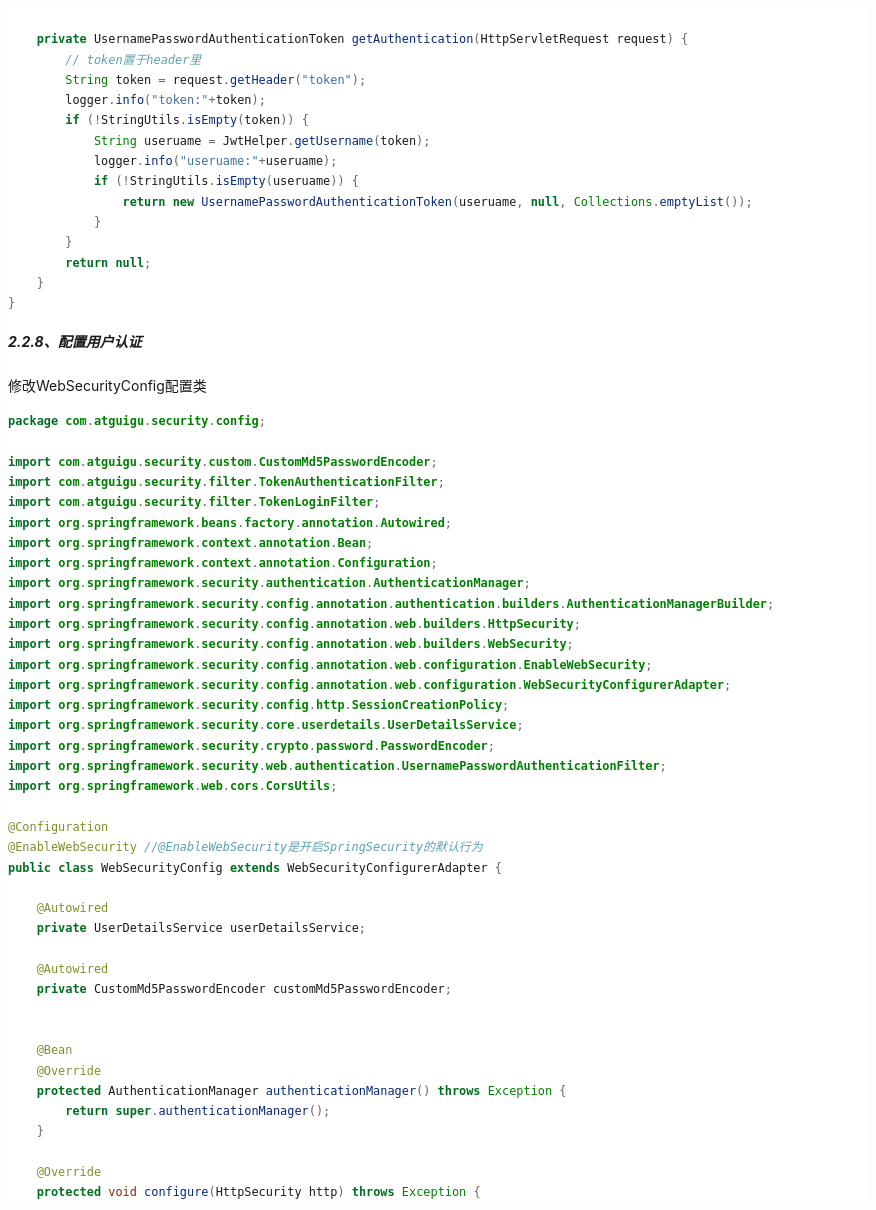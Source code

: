 ```java

    private UsernamePasswordAuthenticationToken getAuthentication(HttpServletRequest request) {
        // token置于header里
        String token = request.getHeader("token");
        logger.info("token:"+token);
        if (!StringUtils.isEmpty(token)) {
            String useruame = JwtHelper.getUsername(token);
            logger.info("useruame:"+useruame);
            if (!StringUtils.isEmpty(useruame)) {
                return new UsernamePasswordAuthenticationToken(useruame, null, Collections.emptyList());
            }
        }
        return null;
    }
}
```

##### 2.2.8、配置用户认证

修改WebSecurityConfig配置类

```java
package com.atguigu.security.config;

import com.atguigu.security.custom.CustomMd5PasswordEncoder;
import com.atguigu.security.filter.TokenAuthenticationFilter;
import com.atguigu.security.filter.TokenLoginFilter;
import org.springframework.beans.factory.annotation.Autowired;
import org.springframework.context.annotation.Bean;
import org.springframework.context.annotation.Configuration;
import org.springframework.security.authentication.AuthenticationManager;
import org.springframework.security.config.annotation.authentication.builders.AuthenticationManagerBuilder;
import org.springframework.security.config.annotation.web.builders.HttpSecurity;
import org.springframework.security.config.annotation.web.builders.WebSecurity;
import org.springframework.security.config.annotation.web.configuration.EnableWebSecurity;
import org.springframework.security.config.annotation.web.configuration.WebSecurityConfigurerAdapter;
import org.springframework.security.config.http.SessionCreationPolicy;
import org.springframework.security.core.userdetails.UserDetailsService;
import org.springframework.security.crypto.password.PasswordEncoder;
import org.springframework.security.web.authentication.UsernamePasswordAuthenticationFilter;
import org.springframework.web.cors.CorsUtils;

@Configuration
@EnableWebSecurity //@EnableWebSecurity是开启SpringSecurity的默认行为
public class WebSecurityConfig extends WebSecurityConfigurerAdapter {

    @Autowired
    private UserDetailsService userDetailsService;

    @Autowired
    private CustomMd5PasswordEncoder customMd5PasswordEncoder;


    @Bean
    @Override
    protected AuthenticationManager authenticationManager() throws Exception {
        return super.authenticationManager();
    }

    @Override
    protected void configure(HttpSecurity http) throws Exception {
```